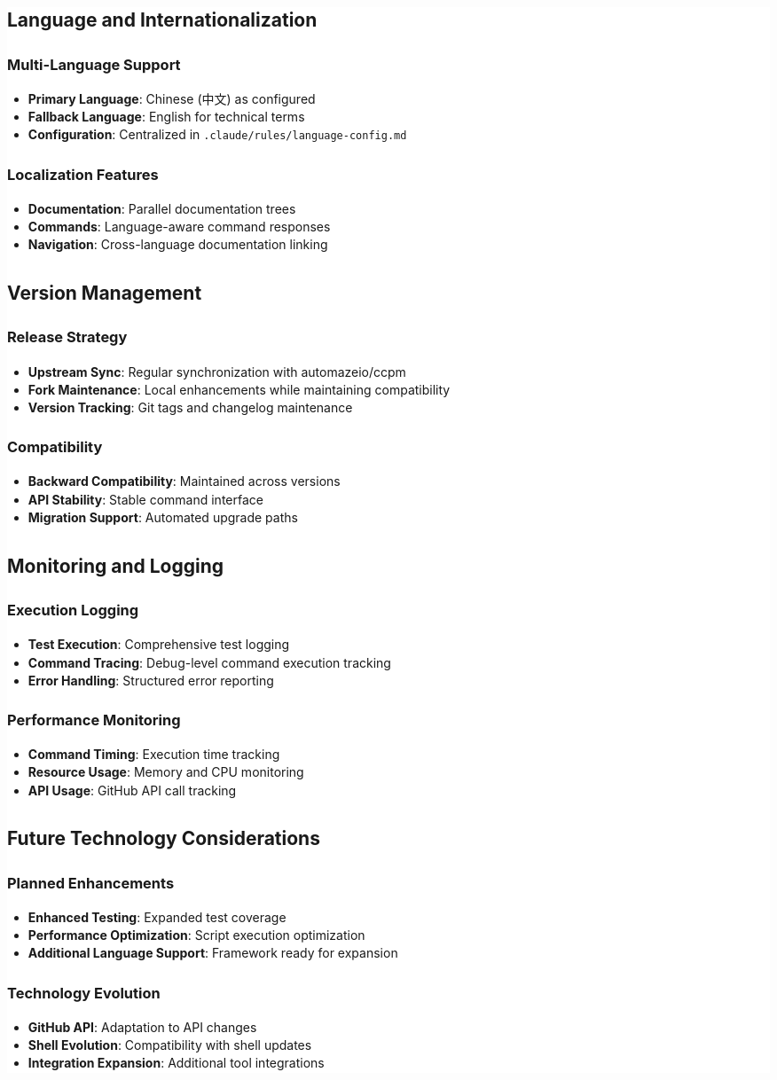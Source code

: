 ## Language and Internationalization

### Multi-Language Support
- **Primary Language**: Chinese (中文) as configured
- **Fallback Language**: English for technical terms
- **Configuration**: Centralized in `.claude/rules/language-config.md`

### Localization Features
- **Documentation**: Parallel documentation trees
- **Commands**: Language-aware command responses
- **Navigation**: Cross-language documentation linking

## Version Management

### Release Strategy
- **Upstream Sync**: Regular synchronization with automazeio/ccpm
- **Fork Maintenance**: Local enhancements while maintaining compatibility
- **Version Tracking**: Git tags and changelog maintenance

### Compatibility
- **Backward Compatibility**: Maintained across versions
- **API Stability**: Stable command interface
- **Migration Support**: Automated upgrade paths

## Monitoring and Logging

### Execution Logging
- **Test Execution**: Comprehensive test logging
- **Command Tracing**: Debug-level command execution tracking
- **Error Handling**: Structured error reporting

### Performance Monitoring
- **Command Timing**: Execution time tracking
- **Resource Usage**: Memory and CPU monitoring
- **API Usage**: GitHub API call tracking

## Future Technology Considerations

### Planned Enhancements
- **Enhanced Testing**: Expanded test coverage
- **Performance Optimization**: Script execution optimization
- **Additional Language Support**: Framework ready for expansion

### Technology Evolution
- **GitHub API**: Adaptation to API changes
- **Shell Evolution**: Compatibility with shell updates
- **Integration Expansion**: Additional tool integrations